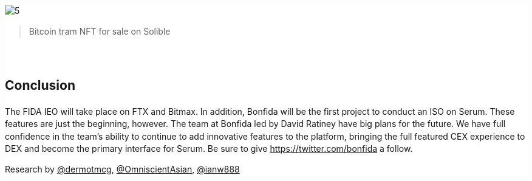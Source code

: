 <img src="https://miro.medium.com/max/3000/1*c7WIIVK7wiQV_4km7-tOUA.jpeg?q=20" alt="5" width="800px">

>Bitcoin tram NFT for sale on Solible
<br>

## Conclusion

The FIDA IEO will take place on FTX and Bitmax. In addition, Bonfida will be the first project to conduct an ISO on Serum. These features are just the beginning, however. The team at Bonfida led by David Ratiney have big plans for the future. We have full confidence in the team’s ability to continue to add innovative features to the platform, bringing the full featured CEX experience to DEX and become the primary interface for Serum. Be sure to give <a href='https://twitter.com/bonfida' target='_blank'>https://twitter.com/bonfida</a> a follow.


Research by <a href='https://twitter.com/dermotmcg' target='_blank'>@dermotmcg</a>, <a href='https://twitter.com/OmniscientAsian' target='_blank'>@OmniscientAsian</a>, <a href='https://twitter.com/ianw888' target='_blank'>@ianw888</a>
